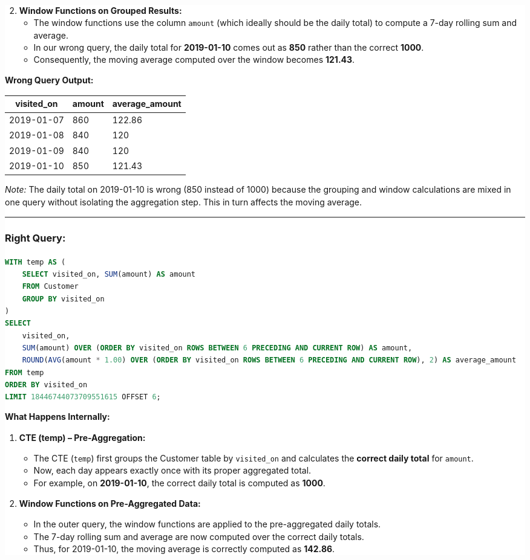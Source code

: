 2. **Window Functions on Grouped Results:**
   - The window functions use the column `amount` (which ideally should be the daily total) to compute a 7-day rolling sum and average.
   - In our wrong query, the daily total for **2019-01-10** comes out as **850** rather than the correct **1000**.  
   - Consequently, the moving average computed over the window becomes **121.43**.

**Wrong Query Output:**

| visited_on | amount | average_amount |
| ---------- | ------ | -------------- |
| 2019-01-07 | 860    | 122.86         |
| 2019-01-08 | 840    | 120            |
| 2019-01-09 | 840    | 120            |
| 2019-01-10 | 850    | 121.43         |

*Note:* The daily total on 2019-01-10 is wrong (850 instead of 1000) because the grouping and window calculations are mixed in one query without isolating the aggregation step. This in turn affects the moving average.

---

### **Right Query:**

```sql
WITH temp AS (
    SELECT visited_on, SUM(amount) AS amount
    FROM Customer
    GROUP BY visited_on
)
SELECT 
    visited_on, 
    SUM(amount) OVER (ORDER BY visited_on ROWS BETWEEN 6 PRECEDING AND CURRENT ROW) AS amount, 
    ROUND(AVG(amount * 1.00) OVER (ORDER BY visited_on ROWS BETWEEN 6 PRECEDING AND CURRENT ROW), 2) AS average_amount
FROM temp
ORDER BY visited_on
LIMIT 18446744073709551615 OFFSET 6;
```

**What Happens Internally:**

1. **CTE (temp) – Pre-Aggregation:**
   - The CTE (`temp`) first groups the Customer table by `visited_on` and calculates the **correct daily total** for `amount`.
   - Now, each day appears exactly once with its proper aggregated total.
   - For example, on **2019-01-10**, the correct daily total is computed as **1000**.

2. **Window Functions on Pre-Aggregated Data:**
   - In the outer query, the window functions are applied to the pre-aggregated daily totals.
   - The 7-day rolling sum and average are now computed over the correct daily totals.
   - Thus, for 2019-01-10, the moving average is correctly computed as **142.86**.
